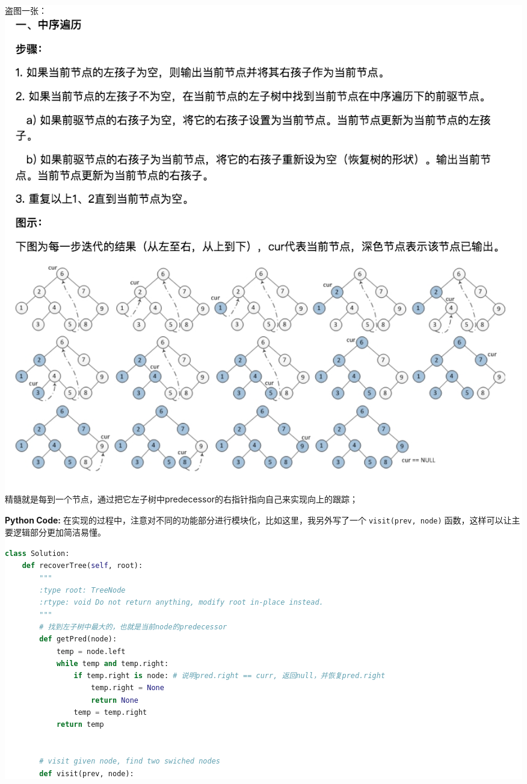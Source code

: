 盗图一张： ![](../../.gitbook/assets/Screen%20Shot%202017-09-01%20at%2010.01.08%20PM.png)

精髓就是每到一个节点，通过把它左子树中predecessor的右指针指向自己来实现向上的跟踪；

**Python Code:** 在实现的过程中，注意对不同的功能部分进行模块化，比如这里，我另外写了一个 `visit(prev, node)` 函数，这样可以让主要逻辑部分更加简洁易懂。

```python
class Solution:
    def recoverTree(self, root):
        """
        :type root: TreeNode
        :rtype: void Do not return anything, modify root in-place instead.
        """
        # 找到左子树中最大的，也就是当前node的predecessor
        def getPred(node):
            temp = node.left
            while temp and temp.right:
                if temp.right is node: # 说明pred.right == curr, 返回null，并恢复pred.right
                    temp.right = None
                    return None
                temp = temp.right
            return temp


        # visit given node, find two swiched nodes
        def visit(prev, node):
```